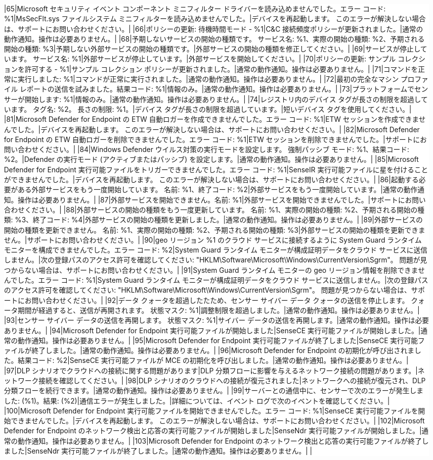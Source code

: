    |65|Microsoft セキュリティ イベント コンポーネント ミニフィルター ドライバーを読み込めませんでした。エラー コード: %1|MsSecFlt.sys ファイルシステム ミニフィルターを読み込めませんでした。|デバイスを再起動します。 このエラーが解決しない場合は、サポートにお問い合わせください。|
   |66|ポリシーの更新: 待機時間モード - %1|C&C 接続頻度ポリシーが更新されました。|通常の動作通知。操作は必要ありません。|
   |68|予期しないサービスの開始の種類です。 サービス名: %1、実際の開始の種類: %2、予期される開始の種類: %3|予期しない外部サービスの開始の種類です。|外部サービスの開始の種類を修正してください。|
   |69|サービスが停止しています。 サービス名: %1|外部サービスが停止しています。|外部サービスを開始してください。|
   |70|ポリシーの更新: サンプル コレクションを許可する - %1|サンプル コレクション ポリシーが更新されました。|通常の動作通知。操作は必要ありません。|
   |71|コマンドを正常に実行しました: %1|コマンドが正常に実行されました。|通常の動作通知。操作は必要ありません。|
   |72|最初の完全なマシン プロファイル レポートの送信を試みました。結果コード: %1|情報のみ。|通常の動作通知。操作は必要ありません。|
   |73|プラットフォームでセンサーが開始します: %1|情報のみ。|通常の動作通知。操作は必要ありません。|
   |74|レジストリ内のデバイス タグが長さの制限を超過しています。 タグ名: %2。 長さの制限: %1。|デバイス タグが長さの制限を超過しています。|短いデバイス タグを使用してください。|
   |81|Microsoft Defender for Endpoint の ETW 自動ロガーを作成できませんでした。エラー コード: %1|ETW セッションを作成できませんでした。|デバイスを再起動します。 このエラーが解決しない場合は、サポートにお問い合わせください。|
   |82|Microsoft Defender for Endpoint の ETW 自動ロガーを削除できませんでした。エラー コード: %1|ETW セッションを削除できませんでした。|サポートにお問い合わせください。|
   |84|Windows Defender ウイルス対策の実行モードを設定します。 強制パッシブ モード: %1、結果コード: %2。|Defender の実行モード (アクティブまたはパッシブ) を設定します。|通常の動作通知。操作は必要ありません。|
   |85|Microsoft Defender for Endpoint 実行可能ファイルをトリガーできませんでした。エラー コード: %1|SenseIR 実行可能ファイルに星を付けることができませんでした。|デバイスを再起動します。 このエラーが解決しない場合は、サポートにお問い合わせください。|
   |86|起動する必要がある外部サービスをもう一度開始しています。 名前: %1、終了コード: %2|外部サービスをもう一度開始しています。|通常の動作通知。操作は必要ありません。|
   |87|外部サービスを開始できません。名前: %1|外部サービスを開始できませんでした。|サポートにお問い合わせください。|
   |88|外部サービスの開始の種類をもう一度更新しています。 名前: %1、実際の開始の種類: %2、予期される開始の種類: %3、終了コード: %4|外部サービスの開始の種類を更新しました。|通常の動作通知。操作は必要ありません。|
   |89|外部サービスの開始の種類を更新できません。 名前: %1、実際の開始の種類: %2、予期される開始の種類: %3|外部サービスの開始の種類を更新できません。|サポートにお問い合わせください。|
   |90|geo リージョン %1 のクラウド サービスに接続するように System Guard ランタイム モニターを構成できませんでした。エラー コード: %2|System Guard ランタイム モニターが構成証明データをクラウド サービスに送信しません。|次の登録パスのアクセス許可を確認してください: "HKLM\Software\Microsoft\Windows\CurrentVersion\Sgrm"。 問題が見つからない場合は、サポートにお問い合わせください。|
   |91|System Guard ランタイム モニターの geo リージョン情報を削除できませんでした。エラー コード: %1|System Guard ランタイム モニターが構成証明データをクラウド サービスに送信しません。|次の登録パスのアクセス許可を確認してください: "HKLM\Software\Microsoft\Windows\CurrentVersion\Sgrm"。 問題が見つからない場合は、サポートにお問い合わせください。|
   |92|データ クォータを超過したたため、センサー サイバー データ クォータの送信を停止します。 クォータ期間が経過すると、送信が再開されます。 状態マスク: %1|調整制限を超過しました。|通常の動作通知。操作は必要ありません。|
   |93|センサー サイバー データの送信を再開します。 状態マスク: %1|サイバー データの送信を再開します。|通常の動作通知。操作は必要ありません。|
   |94|Microsoft Defender for Endpoint 実行可能ファイルが開始しました|SenseCE 実行可能ファイルが開始しました。|通常の動作通知。操作は必要ありません。|
   |95|Microsoft Defender for Endpoint 実行可能ファイルが終了しました|SenseCE 実行可能ファイルが終了しました。|通常の動作通知。操作は必要ありません。|
   |96|Microsoft Defender for Endpoint の初期化が呼び出されました。結果コード: %2|SenseCE 実行可能ファイルが MCE の初期化を呼び出しました。|通常の動作通知。操作は必要ありません。|
   |97|DLP シナリオでクラウドへの接続に関する問題があります|DLP 分類フローに影響を与えるネットワーク接続の問題があります。|ネットワーク接続を確認してください。|
   |98|DLP シナリオのクラウドへの接続が復元されました|ネットワークへの接続が復元され、DLP 分類フローを続行できます。|通常の動作通知。操作は必要ありません。|
   |99|サーバーとの通信中に、センサーで次のエラーが発生しました: (%1)。結果: (%2)|通信エラーが発生しました。|詳細については、イベント ログで次のイベントを確認してください。|
   |100|Microsoft Defender for Endpoint 実行可能ファイルを開始できませんでした。エラー コード: %1|SenseCE 実行可能ファイルを開始できませんでした。|デバイスを再起動します。 このエラーが解決しない場合は、サポートにお問い合わせください。|
   |102|Microsoft Defender for Endpoint のネットワーク検出と応答の実行可能ファイルが開始しました|SenseNdr 実行可能ファイルが開始しました。|通常の動作通知。操作は必要ありません。|
   |103|Microsoft Defender for Endpoint のネットワーク検出と応答の実行可能ファイルが終了しました|SenseNdr 実行可能ファイルが終了しました。|通常の動作通知。操作は必要ありません。|
   |
